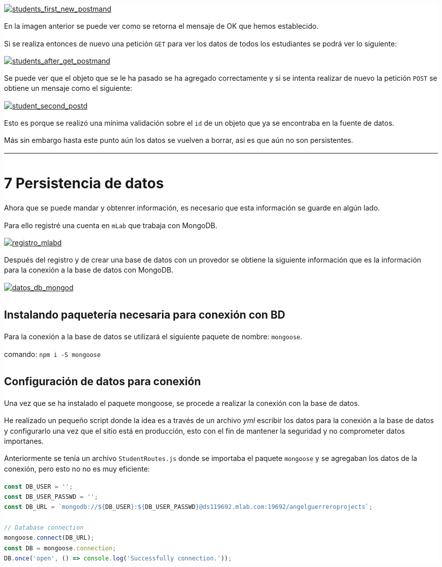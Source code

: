 <a href="{{ site.baseurl }}{{ page.image_dir }}/students_first_new_postman.PNG" alt="students_first_new_postmand"><img class="img__responsive" src="{{ site.baseurl }}{{ page.image_dir }}/students_first_new_postman.PNG" alt="students_first_new_postmand"></a>

En la imagen anterior se puede ver como se retorna el mensaje de OK que hemos establecido.

Si se realiza entonces de nuevo una petición `GET` para ver los datos de todos los estudiantes se podrá ver lo siguiente:

<a href="{{ site.baseurl }}{{ page.image_dir }}/students_after_get_postman.PNG" alt="students_after_get_postmand"><img class="img__responsive" src="{{ site.baseurl }}{{ page.image_dir }}/students_after_get_postman.PNG" alt="students_after_get_postmand"></a>

Se puede ver que el objeto que se le ha pasado se ha agregado correctamente y si se intenta realizar de nuevo la petición `POST` se obtiene un mensaje como el siguiente:

<a href="{{ site.baseurl }}{{ page.image_dir }}/student_second_post.PNG" alt="student_second_postd"><img class="img__responsive" src="{{ site.baseurl }}{{ page.image_dir }}/student_second_post.PNG" alt="student_second_postd"></a>

Esto es porque se realizó una mínima validación sobre el `id` de un objeto que ya se encontraba en la fuente de datos.

Más sin embargo hasta este punto aún los datos se vuelven a borrar, así es que aún no son persistentes.

---

# 7 Persistencia de datos
Ahora que se puede mandar y obtenrer información, es necesario que esta información se guarde en algún lado.

Para ello registré una cuenta en `mLab` que trabaja con MongoDB.

<a href="{{ site.baseurl }}{{ page.image_dir }}/registro_mlab.PNG" alt="registro_mlabd"><img class="img__responsive" src="{{ site.baseurl }}{{ page.image_dir }}/registro_mlab.PNG" alt="registro_mlabd"></a>

Después del registro y de crear una base de datos con un provedor se obtiene la siguiente información que es la información para la conexión a la base de datos con MongoDB.

<a href="{{ site.baseurl }}{{ page.image_dir }}/datos_db_mongo.PNG" alt="datos_db_mongod"><img class="img__responsive" src="{{ site.baseurl }}{{ page.image_dir }}/datos_db_mongo.PNG" alt="datos_db_mongod"></a>

## Instalando paquetería necesaria para conexión con BD
Para la conexión a la base de datos se utilizará el siguiente paquete de nombre: `mongoose`.

comando: `npm i -S mongoose`

## Configuración de datos para conexión
Una vez que se ha instalado el paquete mongoose, se procede a realizar la conexión con la base de datos.

He realizado un pequeño script donde la idea es a través de un archivo _yml_ escribir los datos para la conexión a la base de datos y configurarlo una vez que el sitio está en producción, esto con el fin de mantener la seguridad y no comprometer datos importanes.

Anteriormente se tenía un archivo `StudentRoutes.js` donde
se importaba el paquete `mongoose` y se agregaban los datos de la conexión, pero esto no no es muy eficiente:

```javascript
const DB_USER = '';
const DB_USER_PASSWD = '';
const DB_URL = `mongodb://${DB_USER}:${DB_USER_PASSWD}@ds119692.mlab.com:19692/angelguerreroprojects`;

// Database connection
mongoose.connect(DB_URL);
const DB = mongoose.connection;
DB.once('open', () => console.log('Successfully connection.'));
```
